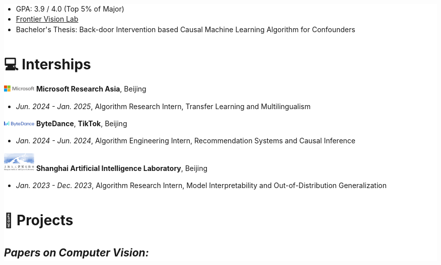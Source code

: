 - GPA: 3.9 / 4.0 (Top 5% of Major)
- [Frontier Vision Lab](https://fvl2020.framer.website/)
- Bachelor's Thesis: Back-door Intervention based Causal Machine Learning Algorithm for Confounders


<span class='anchor' id='-intern'></span>

# 💻 Interships
<img class="svg" src="/images/logo-msra.png" width="60pt"> **Microsoft Research Asia**, Beijing 
<br>
- *Jun. 2024 - Jan. 2025*, Algorithm Research Intern, Transfer Learning and Multilingualism



<img class="svg" src="/images/logo-bytedance.svg" width="60pt"> **ByteDance**, **TikTok**, Beijing 
<br>
- *Jan. 2024 - Jun. 2024*, Algorithm Engineering Intern, Recommendation Systems and Causal Inference



<img class="svg" src="/images/logo-pjlab.png" width="60pt"> **Shanghai Artificial Intelligence Laboratory**, Beijing
<br>
- *Jan. 2023 - Dec. 2023*, Algorithm Research Intern, Model Interpretability and Out-of-Distribution Generalization




<span class='anchor' id='-pub'></span>

# 📝 Projects

    
## *Papers on **Computer Vision**:*
